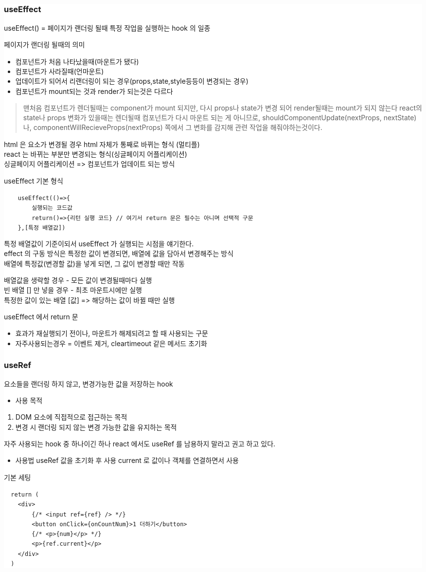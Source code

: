 ### useEffect
useEffect() = 페이지가 랜더링 될때 특정 작업을 실행하는 hook 의 일종

페이지가 랜더링 될때의 의미
- 컴포넌트가 처음 나타났을때(마운트가 됐다)
- 컴포넌트가 사라질때(언마운트)
- 업데이트가 되어서 리랜더링이 되는 경우(props,state,style등등이 변경되는 경우)
- 컴포넌트가 mount되는 것과 render가 되는것은 다르다 
> 맨처음 컴포넌트가 렌더될때는 component가 mount 되지만, 
> 다시 props나 state가 변경 되어 render될때는 mount가 되지 않는다
> react의 state나 props 변화가 있을때는 렌더될때 컴포넌트가 다시 마운트 되는 게 아니므로,
> shouldComponentUpdate(nextProps, nextState) 나, componentWillRecieveProps(nextProps) 쪽에서 
> 그 변화를 감지해 관련 작업을 해줘야하는것이다.

html 은 요소가 변경될 경우 html 자체가 통째로 바뀌는 형식 (멀티플)  
react 는 바뀌는 부분만 변경되는 형식(싱글페이지 어플리케이션)  
싱글페이지 어플리케이션 => 컴포넌트가 업데이트 되는 방식  

useEffect 기본 형식
```
    useEffect(()=>{
        실행되는 코드값
        return()=>{리턴 실행 코드} // 여기서 return 문은 필수는 아니며 선택적 구문
    },[특정 배열값])
```

특정 배열값이 기준이되서 useEffect 가 실행되는 시점을 얘기한다.  
effect 의 구동 방식은 특정한 값이 변경되면, 배열에 값을 담아서 변경해주는 방식  
배열에 특정값(변경할 값)을 넣게 되면, 그 값이 변경할 때만 작동  

배열값을 생략할 경우 - 모든 값이 변경될때마다 실행  
빈 배열 [] 만 넣을 경우 - 최초 마운트시에만 실행  
특정한 값이 있는 배열 [값] => 해당하는 값이 바뀔 때만 실행

useEffect 에서 return 문
- 효과가 재실행되기 전이나, 마운트가 해제되려고 할 때 사용되는 구문  
- 자주사용되는경우 = 이벤트 제거, cleartimeout 같은 메서드 초기화  

### useRef
요소들을 랜더링 하지 않고, 변경가능한 값을 저장하는 hook
- 사용 목적
1. DOM 요소에 직접적으로 접근하는 목적
2. 변경 시 랜더링 되지 않는 변경 가능한 값을 유지하는 목적

자주 사용되는 hook 중 하나이긴 하나 react 에서도 useRef 를 남용하지 말라고 권고 하고 있다.
        
- 사용법
useRef 값을 초기화 후 사용
current 로 값이나 객체를 연결하면서 사용

기본 세팅
```
  return (
    <div>
        {/* <input ref={ref} /> */}
        <button onClick={onCountNum}>1 더하기</button>
        {/* <p>{num}</p> */}
        <p>{ref.current}</p>
    </div>
  )
```
